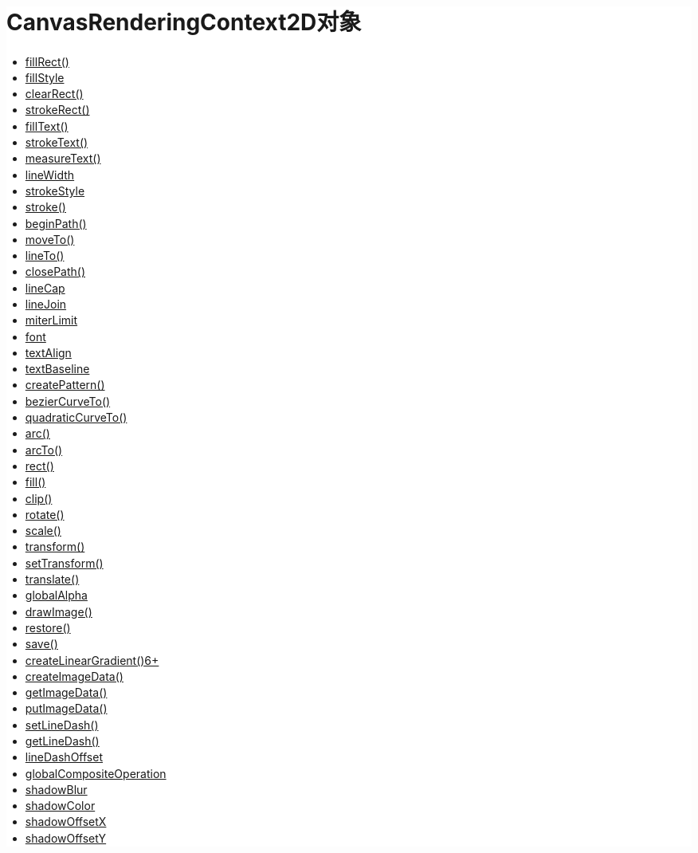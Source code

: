 # CanvasRenderingContext2D对象<a name="ZH-CN_TOPIC_0000001162414637"></a>

-   [fillRect\(\)](#zh-cn_topic_0000001058830807_section16678142165920)
-   [fillStyle](#zh-cn_topic_0000001058830807_section159395553313)
-   [clearRect\(\)](#zh-cn_topic_0000001058830807_section205940367194)
-   [strokeRect\(\)](#zh-cn_topic_0000001058830807_section18427819195711)
-   [fillText\(\)](#zh-cn_topic_0000001058830807_section114524106587)
-   [strokeText\(\)](#zh-cn_topic_0000001058830807_section4144191355810)
-   [measureText\(\)](#zh-cn_topic_0000001058830807_section378313153588)
-   [lineWidth](#zh-cn_topic_0000001058830807_section652391716583)
-   [strokeStyle](#zh-cn_topic_0000001058830807_section1191517562337)
-   [stroke\(\)](#zh-cn_topic_0000001058830807_section1071523411019)
-   [beginPath\(\)](#zh-cn_topic_0000001058830807_section12670134392)
-   [moveTo\(\)](#zh-cn_topic_0000001058830807_section16813157310)
-   [lineTo\(\)](#zh-cn_topic_0000001058830807_section4767915838)
-   [closePath\(\)](#zh-cn_topic_0000001058830807_section86825473917)
-   [lineCap](#zh-cn_topic_0000001058830807_section6852133718410)
-   [lineJoin](#zh-cn_topic_0000001058830807_section395812401442)
-   [miterLimit](#zh-cn_topic_0000001058830807_section429711421945)
-   [font](#zh-cn_topic_0000001058830807_section17597332121110)
-   [textAlign](#zh-cn_topic_0000001058830807_section15681153321114)
-   [textBaseline](#zh-cn_topic_0000001058830807_section77981136141111)
-   [createPattern\(\)](#zh-cn_topic_0000001058830807_section1034582183919)
-   [bezierCurveTo\(\)](#zh-cn_topic_0000001058830807_section450521614318)
-   [quadraticCurveTo\(\)](#zh-cn_topic_0000001058830807_section12938183173)
-   [arc\(\)](#zh-cn_topic_0000001058830807_section102329511716)
-   [arcTo\(\)](#zh-cn_topic_0000001058830807_section3172156571)
-   [rect\(\)](#zh-cn_topic_0000001058830807_section1351519304107)
-   [fill\(\)](#zh-cn_topic_0000001058830807_section14842031151015)
-   [clip\(\)](#zh-cn_topic_0000001058830807_section1355171921416)
-   [rotate\(\)](#zh-cn_topic_0000001058830807_section7682182091419)
-   [scale\(\)](#zh-cn_topic_0000001058830807_section157714218144)
-   [transform\(\)](#zh-cn_topic_0000001058830807_section1675964717570)
-   [setTransform\(\)](#zh-cn_topic_0000001058830807_section1439382216440)
-   [translate\(\)](#zh-cn_topic_0000001058830807_section931011253449)
-   [globalAlpha](#zh-cn_topic_0000001058830807_section188252174810)
-   [drawImage\(\)](#zh-cn_topic_0000001058830807_section1953117410488)
-   [restore\(\)](#zh-cn_topic_0000001058830807_section64027684817)
-   [save\(\)](#zh-cn_topic_0000001058830807_section410672635214)
-   [createLinearGradient\(\)6+](#zh-cn_topic_0000001058830807_section1696310905)
-   [createImageData\(\)](#zh-cn_topic_0000001058830807_section2021142714524)
-   [getImageData\(\)](#zh-cn_topic_0000001058830807_section92731528205217)
-   [putImageData\(\)](#zh-cn_topic_0000001058830807_section15774154925515)
-   [setLineDash\(\)](#zh-cn_topic_0000001058830807_section1934985155516)
-   [getLineDash\(\)](#zh-cn_topic_0000001058830807_section522105285519)
-   [lineDashOffset](#zh-cn_topic_0000001058830807_section8283548889)
-   [globalCompositeOperation](#zh-cn_topic_0000001058830807_section123871750284)
-   [shadowBlur](#zh-cn_topic_0000001058830807_section6207051888)
-   [shadowColor](#zh-cn_topic_0000001058830807_section42724396120)
-   [shadowOffsetX](#zh-cn_topic_0000001058830807_section1616174021219)
-   [shadowOffsetY](#zh-cn_topic_0000001058830807_section272013417128)
